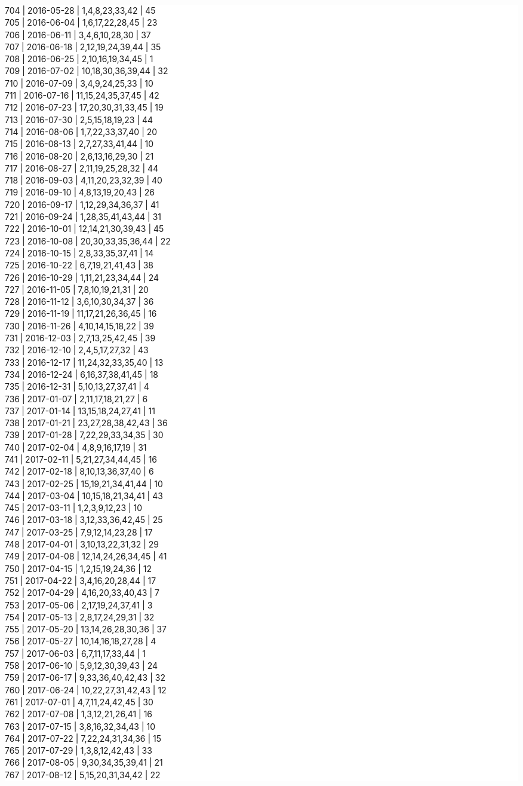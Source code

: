 704        | 2016-05-28      | 1,4,8,23,33,42       | 45        
705        | 2016-06-04      | 1,6,17,22,28,45      | 23        
706        | 2016-06-11      | 3,4,6,10,28,30       | 37        
707        | 2016-06-18      | 2,12,19,24,39,44     | 35        
708        | 2016-06-25      | 2,10,16,19,34,45     | 1         
709        | 2016-07-02      | 10,18,30,36,39,44    | 32        
710        | 2016-07-09      | 3,4,9,24,25,33       | 10        
711        | 2016-07-16      | 11,15,24,35,37,45    | 42        
712        | 2016-07-23      | 17,20,30,31,33,45    | 19        
713        | 2016-07-30      | 2,5,15,18,19,23      | 44        
714        | 2016-08-06      | 1,7,22,33,37,40      | 20        
715        | 2016-08-13      | 2,7,27,33,41,44      | 10        
716        | 2016-08-20      | 2,6,13,16,29,30      | 21        
717        | 2016-08-27      | 2,11,19,25,28,32     | 44        
718        | 2016-09-03      | 4,11,20,23,32,39     | 40        
719        | 2016-09-10      | 4,8,13,19,20,43      | 26        
720        | 2016-09-17      | 1,12,29,34,36,37     | 41        
721        | 2016-09-24      | 1,28,35,41,43,44     | 31        
722        | 2016-10-01      | 12,14,21,30,39,43    | 45        
723        | 2016-10-08      | 20,30,33,35,36,44    | 22        
724        | 2016-10-15      | 2,8,33,35,37,41      | 14        
725        | 2016-10-22      | 6,7,19,21,41,43      | 38        
726        | 2016-10-29      | 1,11,21,23,34,44     | 24        
727        | 2016-11-05      | 7,8,10,19,21,31      | 20        
728        | 2016-11-12      | 3,6,10,30,34,37      | 36        
729        | 2016-11-19      | 11,17,21,26,36,45    | 16        
730        | 2016-11-26      | 4,10,14,15,18,22     | 39        
731        | 2016-12-03      | 2,7,13,25,42,45      | 39        
732        | 2016-12-10      | 2,4,5,17,27,32       | 43        
733        | 2016-12-17      | 11,24,32,33,35,40    | 13        
734        | 2016-12-24      | 6,16,37,38,41,45     | 18        
735        | 2016-12-31      | 5,10,13,27,37,41     | 4         
736        | 2017-01-07      | 2,11,17,18,21,27     | 6         
737        | 2017-01-14      | 13,15,18,24,27,41    | 11        
738        | 2017-01-21      | 23,27,28,38,42,43    | 36        
739        | 2017-01-28      | 7,22,29,33,34,35     | 30        
740        | 2017-02-04      | 4,8,9,16,17,19       | 31        
741        | 2017-02-11      | 5,21,27,34,44,45     | 16        
742        | 2017-02-18      | 8,10,13,36,37,40     | 6         
743        | 2017-02-25      | 15,19,21,34,41,44    | 10        
744        | 2017-03-04      | 10,15,18,21,34,41    | 43        
745        | 2017-03-11      | 1,2,3,9,12,23        | 10        
746        | 2017-03-18      | 3,12,33,36,42,45     | 25        
747        | 2017-03-25      | 7,9,12,14,23,28      | 17        
748        | 2017-04-01      | 3,10,13,22,31,32     | 29        
749        | 2017-04-08      | 12,14,24,26,34,45    | 41        
750        | 2017-04-15      | 1,2,15,19,24,36      | 12        
751        | 2017-04-22      | 3,4,16,20,28,44      | 17        
752        | 2017-04-29      | 4,16,20,33,40,43     | 7         
753        | 2017-05-06      | 2,17,19,24,37,41     | 3         
754        | 2017-05-13      | 2,8,17,24,29,31      | 32        
755        | 2017-05-20      | 13,14,26,28,30,36    | 37        
756        | 2017-05-27      | 10,14,16,18,27,28    | 4         
757        | 2017-06-03      | 6,7,11,17,33,44      | 1         
758        | 2017-06-10      | 5,9,12,30,39,43      | 24        
759        | 2017-06-17      | 9,33,36,40,42,43     | 32        
760        | 2017-06-24      | 10,22,27,31,42,43    | 12        
761        | 2017-07-01      | 4,7,11,24,42,45      | 30        
762        | 2017-07-08      | 1,3,12,21,26,41      | 16        
763        | 2017-07-15      | 3,8,16,32,34,43      | 10        
764        | 2017-07-22      | 7,22,24,31,34,36     | 15        
765        | 2017-07-29      | 1,3,8,12,42,43       | 33        
766        | 2017-08-05      | 9,30,34,35,39,41     | 21        
767        | 2017-08-12      | 5,15,20,31,34,42     | 22        